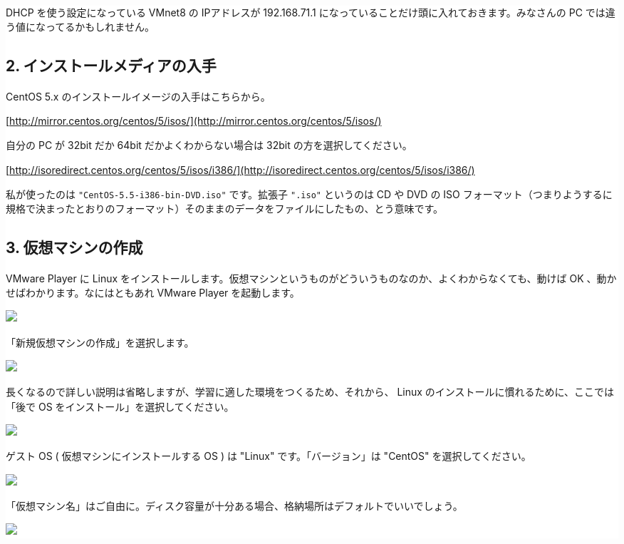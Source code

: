 DHCP を使う設定になっている VMnet8 の IPアドレスが 192.168.71.1 になっていることだけ頭に入れておきます。みなさんの PC では違う値になってるかもしれません。

## 2\. インストールメディアの入手

CentOS 5.x のインストールイメージの入手はこちらから。



[http://mirror.centos.org/centos/5/isos/](http://mirror.centos.org/centos/5/isos/)



自分の PC が 32bit だか 64bit だかよくわからない場合は 32bit の方を選択してください。


[http://isoredirect.centos.org/centos/5/isos/i386/](http://isoredirect.centos.org/centos/5/isos/i386/)



私が使ったのは `"CentOS-5.5-i386-bin-DVD.iso"` です。拡張子 `".iso"` というのは CD や DVD の ISO フォーマット（つまりようするに規格で決まったとおりのフォーマット）そのままのデータをファイルにしたもの、とう意味です。

## 3\. 仮想マシンの作成

VMware Player に Linux をインストールします。仮想マシンというものがどういうものなのか、よくわからなくても、動けば OK 、動かせばわかります。なにはともあれ VMware Player を起動します。



![](https://lh5.googleusercontent.com/-uSSbirN3kBI/TXI8GwsXFoI/AAAAAAAAB88/eZJdXU2UpTc/vmwareplayer17.png)



「新規仮想マシンの作成」を選択します。



![](https://lh5.googleusercontent.com/-w9LVzmIqsV4/TXI8G1nrGNI/AAAAAAAAB7M/fWS8SkVhiug/s400/vmwareplayer10.png)



長くなるので詳しい説明は省略しますが、学習に適した環境をつくるため、それから、 Linux のインストールに慣れるために、ここでは「後で OS をインストール」を選択してください。



![](https://lh3.googleusercontent.com/-SLJ4Aab9uC0/TXI8G2CBu2I/AAAAAAAAB7M/2-3WogthrdY/s400/vmwareplayer11.png)



ゲスト OS ( 仮想マシンにインストールする OS ) は "Linux" です。「バージョン」は "CentOS" を選択してください。



![](https://lh6.googleusercontent.com/-lMonyhjFPew/TXI8G68kniI/AAAAAAAAB7M/YZ4IjOdl8DE/s400/vmwareplayer12.png)



「仮想マシン名」はご自由に。ディスク容量が十分ある場合、格納場所はデフォルトでいいでしょう。



![](https://lh4.googleusercontent.com/-Vxx1EZk_kjI/TXI8G80uTNI/AAAAAAAAB7M/nS7nu5Rn3aw/s400/vmwareplayer13.png)


